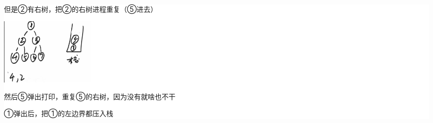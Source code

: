 

但是②有右树，把②的右树进程重复（⑤进去）

<img src="课程笔记.assets/image-20210805154717093.png" alt="image-20210805154717093" style="zoom:25%;" />



然后⑤弹出打印，重复⑤的右树，因为没有就啥也不干



①弹出后，把①的左边界都压入栈
